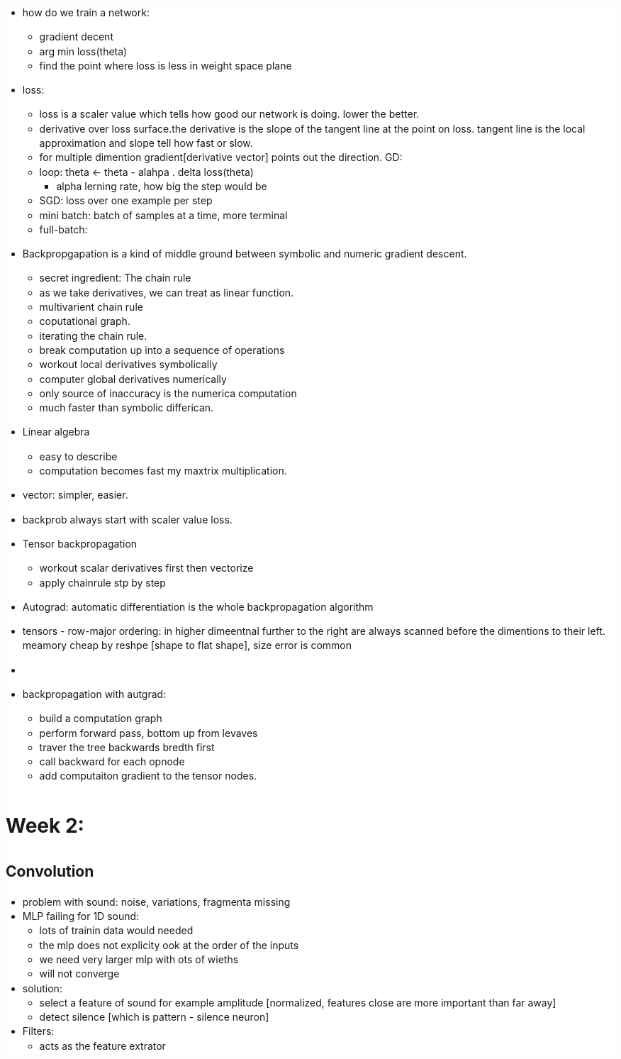 - how do we train a network: 
    - gradient decent 
    - arg min loss(theta)
    - find the point where loss is less in weight space plane 
- loss:
    - loss is a scaler value which tells how good our network is doing. lower the better. 
    - derivative over loss surface.the derivative is the slope of the tangent line at the point on loss. tangent line is the local approximation and slope tell how fast or slow. 
    - for multiple dimention gradient[derivative vector] points out the direction. 
GD: 
    - loop: theta <-  theta - alahpa . delta loss(theta)
        - alpha lerning rate, how big the step would be 
    - SGD: loss over one example per step 
    - mini batch: batch of samples at a time, more terminal  
    - full-batch:
- Backpropgapation is a kind of middle ground between symbolic and numeric gradient descent. 
    - secret ingredient: The chain rule 
    - as we take derivatives, we can treat as linear function. 
    - multivarient chain rule 
    - coputational graph. 
    - iterating the chain rule. 
    - break computation up into a sequence of operations 
    - workout local derivatives symbolically
    - computer global derivatives numerically 
    - only source of inaccuracy is the numerica computation 
    - much faster than symbolic differican. 


- Linear algebra 
    - easy to describe
    - computation becomes fast my maxtrix multiplication. 
- vector: simpler, easier.
- backprob always start with scaler value loss. 

- Tensor backpropagation 
    - workout scalar derivatives first then vectorize
    - apply chainrule stp by step 

- Autograd: automatic differentiation is the whole backpropagation algorithm 
- tensors - row-major ordering: in higher dimeentnal further to the right are always scanned before the dimentions to their left. meamory cheap by reshpe [shape to flat shape], size error is common 
- 

- backpropagation with autgrad: 
    - build a computation graph 
    - perform forward pass, bottom up from levaves 
    - traver the tree backwards bredth first
    - call backward for each opnode
    - add computaiton gradient to the tensor nodes. 

# Week 2:
## Convolution 
- problem with sound: noise, variations, fragmenta missing
- MLP failing for 1D sound: 
    - lots of trainin data would needed
    - the mlp does not explicity ook at the order of the inputs
    - we need very larger mlp with ots of wieths 
    - will not converge 
- solution: 
    - select a feature of sound for example amplitude [normalized, features close are more important than far away]
    - detect silence [which is pattern - silence neuron]
- Filters: 
    - acts as the feature extrator